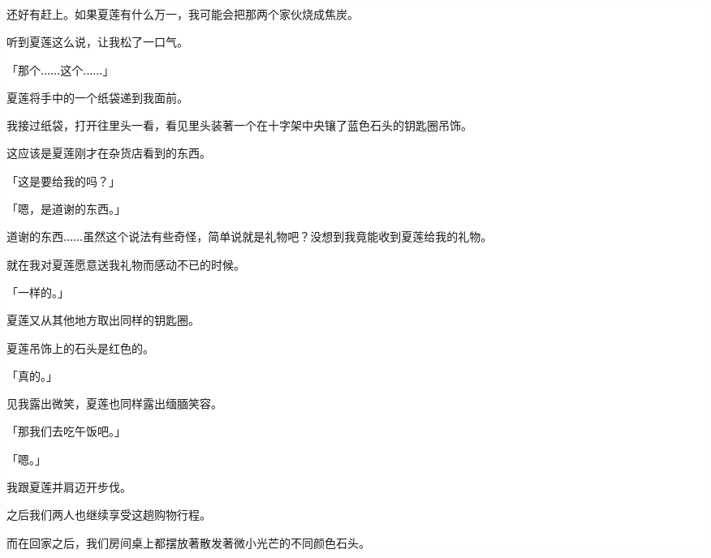 还好有赶上。如果夏莲有什么万一，我可能会把那两个家伙烧成焦炭。

听到夏莲这么说，让我松了一口气。

「那个……这个……」

夏莲将手中的一个纸袋递到我面前。

我接过纸袋，打开往里头一看，看见里头装著一个在十字架中央镶了蓝色石头的钥匙圈吊饰。

这应该是夏莲刚才在杂货店看到的东西。

「这是要给我的吗？」

「嗯，是道谢的东西。」

道谢的东西……虽然这个说法有些奇怪，简单说就是礼物吧？没想到我竟能收到夏莲给我的礼物。

就在我对夏莲愿意送我礼物而感动不已的时候。

「一样的。」

夏莲又从其他地方取出同样的钥匙圈。

夏莲吊饰上的石头是红色的。

「真的。」

见我露出微笑，夏莲也同样露出缅腼笑容。

「那我们去吃午饭吧。」

「嗯。」

我跟夏莲并肩迈开步伐。

之后我们两人也继续享受这趟购物行程。

而在回家之后，我们房间桌上都摆放著散发著微小光芒的不同颜色石头。

